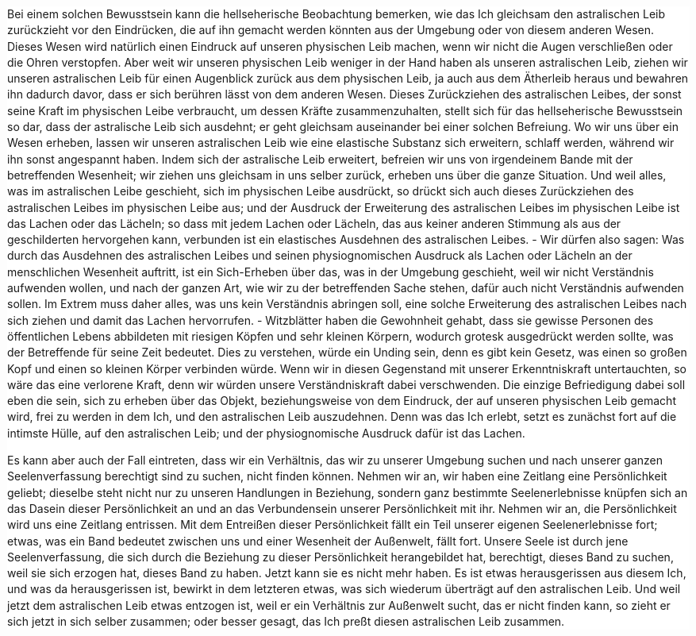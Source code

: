 Bei einem solchen Bewusstsein kann die hellseherische Beobachtung bemerken, wie das Ich gleichsam den astralischen Leib zurückzieht vor den Eindrücken, die auf ihn gemacht werden könnten aus der Umgebung oder von diesem anderen Wesen. Dieses Wesen wird natürlich einen Eindruck auf unseren physischen Leib machen, wenn wir nicht die Augen verschließen oder die Ohren verstopfen. Aber weit wir unseren physischen Leib weniger in der Hand haben als unseren astralischen Leib, ziehen wir unseren astralischen Leib für einen Augenblick zurück aus dem physischen Leib, ja auch aus dem Ätherleib heraus und bewahren ihn dadurch davor, dass er sich berühren lässt von dem anderen Wesen. Dieses Zurückziehen des astralischen Leibes, der sonst seine Kraft im physischen Leibe verbraucht, um dessen Kräfte zusammenzuhalten, stellt sich für das hellseherische Bewusstsein so dar, dass der astralische Leib sich ausdehnt; er geht gleichsam auseinander bei einer solchen Befreiung. Wo wir uns über ein Wesen erheben, lassen wir unseren astralischen Leib wie eine elastische Substanz sich erweitern, schlaff werden, während wir ihn sonst angespannt haben. Indem sich der astralische Leib erweitert, befreien wir uns von irgendeinem Bande mit der betreffenden Wesenheit; wir ziehen uns gleichsam in uns selber zurück, erheben uns über die ganze Situation. Und weil alles, was im astralischen Leibe geschieht, sich im physischen Leibe ausdrückt, so drückt sich auch dieses Zurückziehen des astralischen Leibes im physischen Leibe aus; und der Ausdruck der Erweiterung des astralischen Leibes im physischen Leibe ist das Lachen oder das Lächeln; so dass mit jedem Lachen oder Lächeln, das aus keiner anderen Stimmung als aus der geschilderten hervorgehen kann, verbunden ist ein elastisches Ausdehnen des astralischen Leibes. - Wir dürfen also sagen: Was durch das Ausdehnen des astralischen Leibes und seinen physiognomischen Ausdruck als Lachen oder Lächeln an der menschlichen Wesenheit auftritt, ist ein Sich-Erheben über das, was in der Umgebung geschieht, weil wir nicht Verständnis aufwenden wollen, und nach der ganzen Art, wie wir zu der betreffenden Sache stehen, dafür auch nicht Verständnis aufwenden sollen. Im Extrem muss daher alles, was uns kein Verständnis abringen soll, eine solche Erweiterung des astralischen Leibes nach sich ziehen und damit das Lachen hervorrufen. - Witzblätter haben die Gewohnheit gehabt, dass sie gewisse Personen des öffentlichen Lebens abbildeten mit riesigen Köpfen und sehr kleinen Körpern, wodurch grotesk ausgedrückt werden sollte, was der Betreffende für seine Zeit bedeutet. Dies zu verstehen, würde ein Unding sein, denn es gibt kein Gesetz, was einen so großen Kopf und einen so kleinen Körper verbinden würde. Wenn wir in diesen Gegenstand mit unserer Erkenntniskraft untertauchten, so wäre das eine verlorene Kraft, denn wir würden unsere Verständniskraft dabei verschwenden. Die einzige Befriedigung dabei soll eben die sein, sich zu erheben über das Objekt, beziehungsweise von dem Eindruck, der auf unseren physischen Leib gemacht wird, frei zu werden in dem Ich, und den astralischen Leib auszudehnen. Denn was das Ich erlebt, setzt es zunächst fort auf die intimste Hülle, auf den astralischen Leib; und der physiognomische Ausdruck dafür ist das Lachen.

Es kann aber auch der Fall eintreten, dass wir ein Verhältnis, das wir zu unserer Umgebung suchen und nach unserer ganzen Seelenverfassung berechtigt sind zu suchen, nicht finden können. Nehmen wir an, wir haben eine Zeitlang eine Persönlichkeit geliebt; dieselbe steht nicht nur zu unseren Handlungen in Beziehung, sondern ganz bestimmte Seelenerlebnisse knüpfen sich an das Dasein dieser Persönlichkeit an und an das Verbundensein unserer Persönlichkeit mit ihr. Nehmen wir an, die Persönlichkeit wird uns eine Zeitlang entrissen. Mit dem Entreißen dieser Persönlichkeit fällt ein Teil unserer eigenen Seelenerlebnisse fort; etwas, was ein Band bedeutet zwischen uns und einer Wesenheit der Außenwelt, fällt fort. Unsere Seele ist durch jene Seelenverfassung, die sich durch die Beziehung zu dieser Persönlichkeit herangebildet hat, berechtigt, dieses Band zu suchen, weil sie sich erzogen hat, dieses Band zu haben. Jetzt kann sie es nicht mehr haben. Es ist etwas herausgerissen aus diesem Ich, und was da herausgerissen ist, bewirkt in dem letzteren etwas, was sich wiederum überträgt auf den astralischen Leib. Und weil jetzt dem astralischen Leib etwas entzogen ist, weil er ein Verhältnis zur Außenwelt sucht, das er nicht finden kann, so zieht er sich jetzt in sich selber zusammen; oder besser gesagt, das Ich preßt diesen astralischen Leib zusammen.
